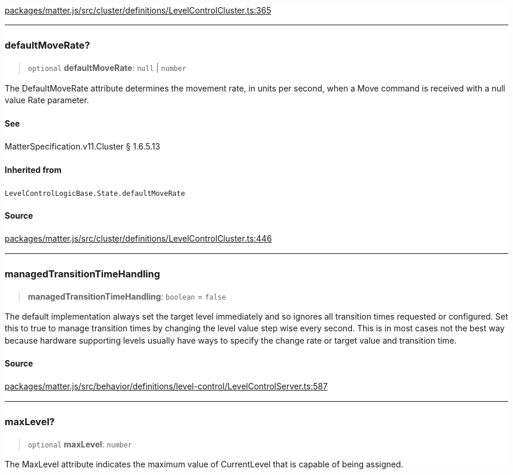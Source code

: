 [packages/matter.js/src/cluster/definitions/LevelControlCluster.ts:365](https://github.com/project-chip/matter.js/blob/7a8cbb56b87d4ccf34bec5a9a95ab40a1711324f/packages/matter.js/src/cluster/definitions/LevelControlCluster.ts#L365)

***

### defaultMoveRate?

> `optional` **defaultMoveRate**: `null` \| `number`

The DefaultMoveRate attribute determines the movement rate, in units per second, when a Move command is
received with a null value Rate parameter.

#### See

MatterSpecification.v11.Cluster § 1.6.5.13

#### Inherited from

`LevelControlLogicBase.State.defaultMoveRate`

#### Source

[packages/matter.js/src/cluster/definitions/LevelControlCluster.ts:446](https://github.com/project-chip/matter.js/blob/7a8cbb56b87d4ccf34bec5a9a95ab40a1711324f/packages/matter.js/src/cluster/definitions/LevelControlCluster.ts#L446)

***

### managedTransitionTimeHandling

> **managedTransitionTimeHandling**: `boolean` = `false`

The default implementation always set the target level immediately and so ignores all transition times
requested or configured.
Set this to true to manage transition times by changing the level value step wise every second. This is in
most cases not the best way because hardware supporting levels usually have ways to specify the change rate
or target value and transition time.

#### Source

[packages/matter.js/src/behavior/definitions/level-control/LevelControlServer.ts:587](https://github.com/project-chip/matter.js/blob/7a8cbb56b87d4ccf34bec5a9a95ab40a1711324f/packages/matter.js/src/behavior/definitions/level-control/LevelControlServer.ts#L587)

***

### maxLevel?

> `optional` **maxLevel**: `number`

The MaxLevel attribute indicates the maximum value of CurrentLevel that is capable of being assigned.
